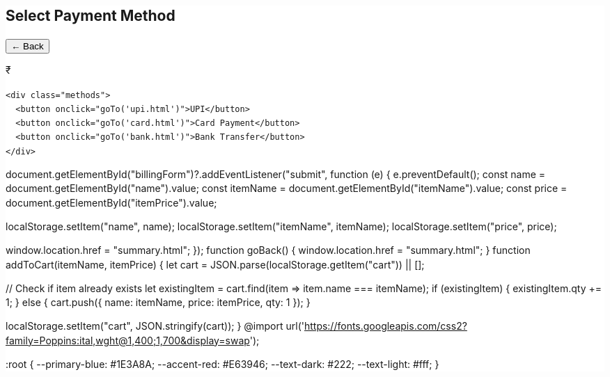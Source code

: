   <div class="card">
    <h2>Select Payment Method</h2>
    <button class="back-btn" onclick="goBack()">← Back</button>
    <p class="amount-big">₹<span id="amount"></span></p>

    <div class="methods">
      <button onclick="goTo('upi.html')">UPI</button>
      <button onclick="goTo('card.html')">Card Payment</button>
      <button onclick="goTo('bank.html')">Bank Transfer</button>
    </div>
  </div>

  <script>
    document.getElementById("amount").innerText = localStorage.getItem("totalAmount");
    function goTo(page) {
      window.location.href = page;
    }
    function goBack() {
      window.location.href = "summary.html";
    }
  </script>
</body>
</html>
document.getElementById("billingForm")?.addEventListener("submit", function (e) {
  e.preventDefault();
  const name = document.getElementById("name").value;
  const itemName = document.getElementById("itemName").value;
  const price = document.getElementById("itemPrice").value;

  localStorage.setItem("name", name);
  localStorage.setItem("itemName", itemName);
  localStorage.setItem("price", price);

  window.location.href = "summary.html";
});
function goBack() {
  window.location.href = "summary.html";
}
function addToCart(itemName, itemPrice) {
  let cart = JSON.parse(localStorage.getItem("cart")) || [];

  // Check if item already exists
  let existingItem = cart.find(item => item.name === itemName);
  if (existingItem) {
    existingItem.qty += 1;
  } else {
    cart.push({ name: itemName, price: itemPrice, qty: 1 });
  }

  localStorage.setItem("cart", JSON.stringify(cart));
}
@import url('https://fonts.googleapis.com/css2?family=Poppins:ital,wght@1,400;1,700&display=swap');

:root {
  --primary-blue: #1E3A8A;
  --accent-red: #E63946;
  --text-dark: #222;
  --text-light: #fff;
}
